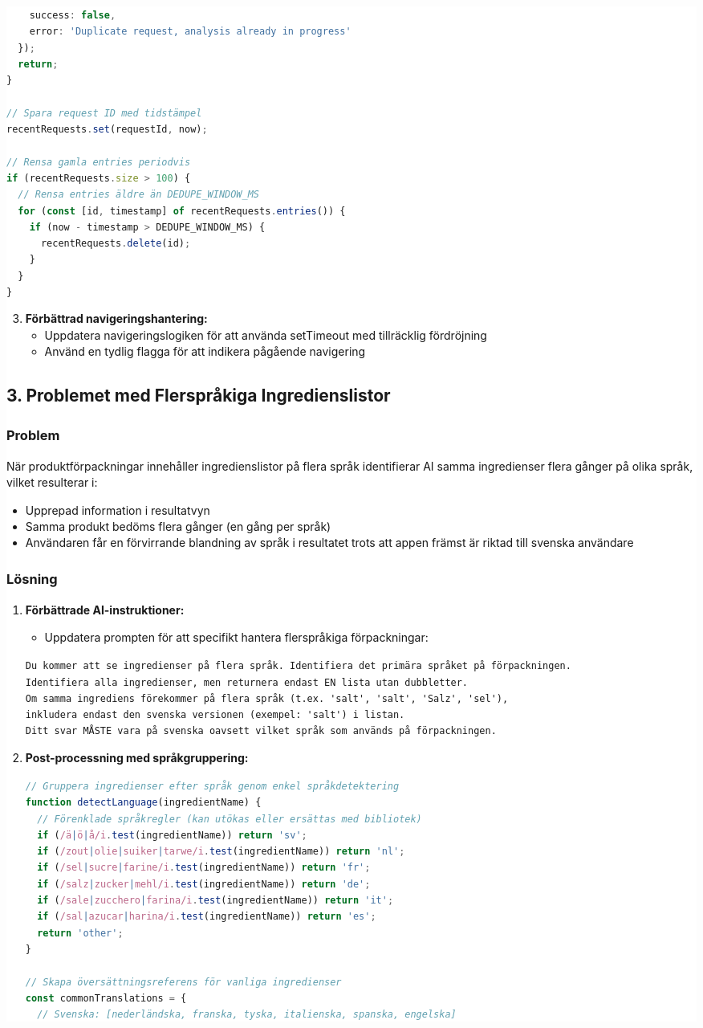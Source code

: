    ```typescript
       success: false,
       error: 'Duplicate request, analysis already in progress'
     });
     return;
   }
   
   // Spara request ID med tidstämpel
   recentRequests.set(requestId, now);
   
   // Rensa gamla entries periodvis
   if (recentRequests.size > 100) {
     // Rensa entries äldre än DEDUPE_WINDOW_MS
     for (const [id, timestamp] of recentRequests.entries()) {
       if (now - timestamp > DEDUPE_WINDOW_MS) {
         recentRequests.delete(id);
       }
     }
   }
   ```

3. **Förbättrad navigeringshantering:**
   - Uppdatera navigeringslogiken för att använda setTimeout med tillräcklig fördröjning
   - Använd en tydlig flagga för att indikera pågående navigering

## 3. Problemet med Flerspråkiga Ingredienslistor

### Problem
När produktförpackningar innehåller ingredienslistor på flera språk identifierar AI samma ingredienser flera gånger på olika språk, vilket resulterar i:
- Upprepad information i resultatvyn
- Samma produkt bedöms flera gånger (en gång per språk)
- Användaren får en förvirrande blandning av språk i resultatet trots att appen främst är riktad till svenska användare

### Lösning
1. **Förbättrade AI-instruktioner:**
   - Uppdatera prompten för att specifikt hantera flerspråkiga förpackningar:
   ```
   Du kommer att se ingredienser på flera språk. Identifiera det primära språket på förpackningen. 
   Identifiera alla ingredienser, men returnera endast EN lista utan dubbletter. 
   Om samma ingrediens förekommer på flera språk (t.ex. 'salt', 'salt', 'Salz', 'sel'), 
   inkludera endast den svenska versionen (exempel: 'salt') i listan. 
   Ditt svar MÅSTE vara på svenska oavsett vilket språk som används på förpackningen.
   ```

2. **Post-processning med språkgruppering:**
   ```typescript
   // Gruppera ingredienser efter språk genom enkel språkdetektering
   function detectLanguage(ingredientName) {
     // Förenklade språkregler (kan utökas eller ersättas med bibliotek)
     if (/ä|ö|å/i.test(ingredientName)) return 'sv';
     if (/zout|olie|suiker|tarwe/i.test(ingredientName)) return 'nl';
     if (/sel|sucre|farine/i.test(ingredientName)) return 'fr';
     if (/salz|zucker|mehl/i.test(ingredientName)) return 'de';
     if (/sale|zucchero|farina/i.test(ingredientName)) return 'it';
     if (/sal|azucar|harina/i.test(ingredientName)) return 'es';
     return 'other';
   }
   
   // Skapa översättningsreferens för vanliga ingredienser
   const commonTranslations = {
     // Svenska: [nederländska, franska, tyska, italienska, spanska, engelska]
   ```